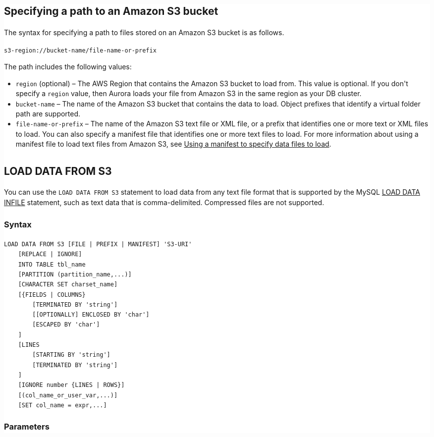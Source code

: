 ## Specifying a path to an Amazon S3 bucket<a name="AuroraMySQL.Integrating.LoadFromS3.URI"></a>

The syntax for specifying a path to files stored on an Amazon S3 bucket is as follows\.

```
s3-region://bucket-name/file-name-or-prefix
```

The path includes the following values:
+ `region` \(optional\) – The AWS Region that contains the Amazon S3 bucket to load from\. This value is optional\. If you don't specify a `region` value, then Aurora loads your file from Amazon S3 in the same region as your DB cluster\.
+ `bucket-name` – The name of the Amazon S3 bucket that contains the data to load\. Object prefixes that identify a virtual folder path are supported\.
+ `file-name-or-prefix` – The name of the Amazon S3 text file or XML file, or a prefix that identifies one or more text or XML files to load\. You can also specify a manifest file that identifies one or more text files to load\. For more information about using a manifest file to load text files from Amazon S3, see [Using a manifest to specify data files to load](#AuroraMySQL.Integrating.LoadFromS3.Manifest)\.

## LOAD DATA FROM S3<a name="AuroraMySQL.Integrating.LoadFromS3.Text"></a>

You can use the `LOAD DATA FROM S3` statement to load data from any text file format that is supported by the MySQL [LOAD DATA INFILE](https://dev.mysql.com/doc/refman/5.6/en/load-data.html) statement, such as text data that is comma\-delimited\. Compressed files are not supported\.

### Syntax<a name="AuroraMySQL.Integrating.LoadFromS3.Text.Syntax"></a>

```
LOAD DATA FROM S3 [FILE | PREFIX | MANIFEST] 'S3-URI'
    [REPLACE | IGNORE]
    INTO TABLE tbl_name
    [PARTITION (partition_name,...)]
    [CHARACTER SET charset_name]
    [{FIELDS | COLUMNS}
        [TERMINATED BY 'string']
        [[OPTIONALLY] ENCLOSED BY 'char']
        [ESCAPED BY 'char']
    ]
    [LINES
        [STARTING BY 'string']
        [TERMINATED BY 'string']
    ]
    [IGNORE number {LINES | ROWS}]
    [(col_name_or_user_var,...)]
    [SET col_name = expr,...]
```

### Parameters<a name="AuroraMySQL.Integrating.LoadFromS3.Text.Parameters"></a>
